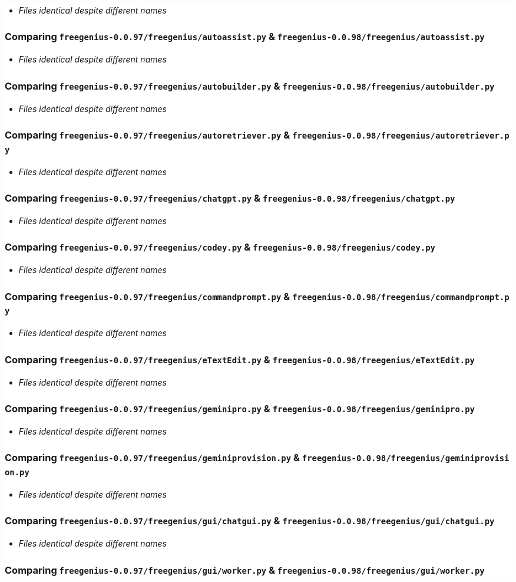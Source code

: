  * *Files identical despite different names*

### Comparing `freegenius-0.0.97/freegenius/autoassist.py` & `freegenius-0.0.98/freegenius/autoassist.py`

 * *Files identical despite different names*

### Comparing `freegenius-0.0.97/freegenius/autobuilder.py` & `freegenius-0.0.98/freegenius/autobuilder.py`

 * *Files identical despite different names*

### Comparing `freegenius-0.0.97/freegenius/autoretriever.py` & `freegenius-0.0.98/freegenius/autoretriever.py`

 * *Files identical despite different names*

### Comparing `freegenius-0.0.97/freegenius/chatgpt.py` & `freegenius-0.0.98/freegenius/chatgpt.py`

 * *Files identical despite different names*

### Comparing `freegenius-0.0.97/freegenius/codey.py` & `freegenius-0.0.98/freegenius/codey.py`

 * *Files identical despite different names*

### Comparing `freegenius-0.0.97/freegenius/commandprompt.py` & `freegenius-0.0.98/freegenius/commandprompt.py`

 * *Files identical despite different names*

### Comparing `freegenius-0.0.97/freegenius/eTextEdit.py` & `freegenius-0.0.98/freegenius/eTextEdit.py`

 * *Files identical despite different names*

### Comparing `freegenius-0.0.97/freegenius/geminipro.py` & `freegenius-0.0.98/freegenius/geminipro.py`

 * *Files identical despite different names*

### Comparing `freegenius-0.0.97/freegenius/geminiprovision.py` & `freegenius-0.0.98/freegenius/geminiprovision.py`

 * *Files identical despite different names*

### Comparing `freegenius-0.0.97/freegenius/gui/chatgui.py` & `freegenius-0.0.98/freegenius/gui/chatgui.py`

 * *Files identical despite different names*

### Comparing `freegenius-0.0.97/freegenius/gui/worker.py` & `freegenius-0.0.98/freegenius/gui/worker.py`
